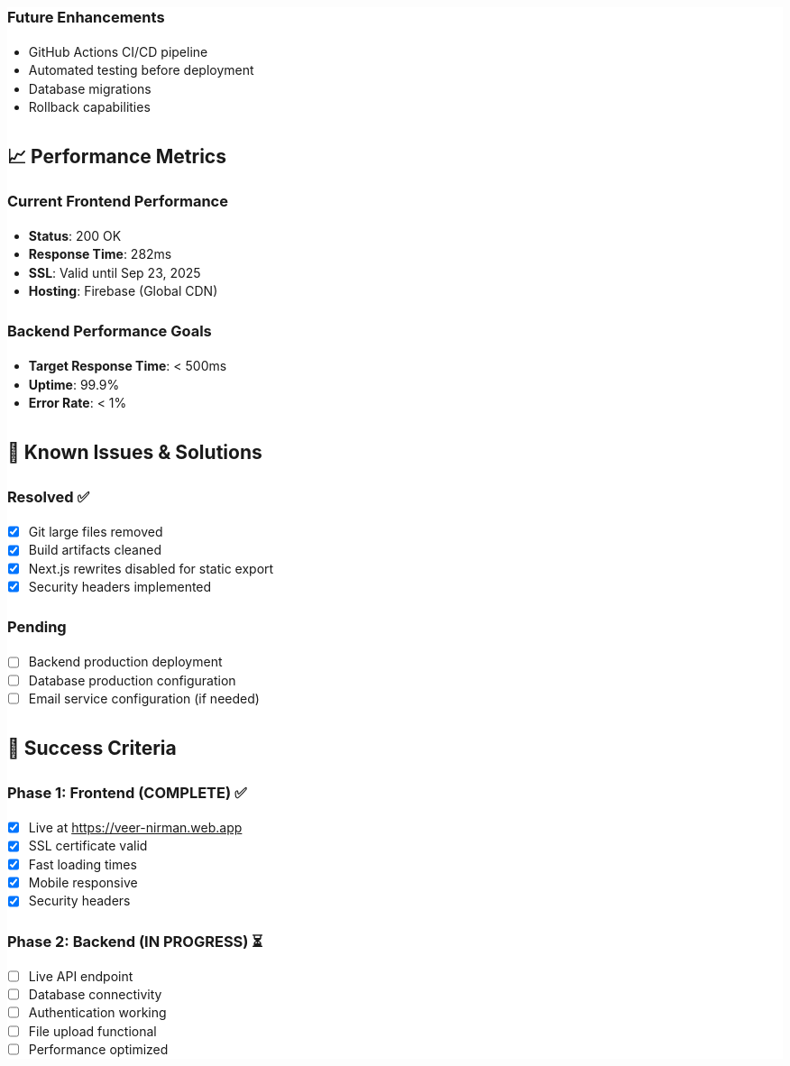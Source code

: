 ### Future Enhancements
- GitHub Actions CI/CD pipeline
- Automated testing before deployment
- Database migrations
- Rollback capabilities

## 📈 Performance Metrics

### Current Frontend Performance
- **Status**: 200 OK
- **Response Time**: 282ms
- **SSL**: Valid until Sep 23, 2025
- **Hosting**: Firebase (Global CDN)

### Backend Performance Goals
- **Target Response Time**: < 500ms
- **Uptime**: 99.9%
- **Error Rate**: < 1%

## 🚨 Known Issues & Solutions

### Resolved ✅
- [x] Git large files removed
- [x] Build artifacts cleaned
- [x] Next.js rewrites disabled for static export
- [x] Security headers implemented

### Pending
- [ ] Backend production deployment
- [ ] Database production configuration
- [ ] Email service configuration (if needed)

## 🎯 Success Criteria

### Phase 1: Frontend (COMPLETE) ✅
- [x] Live at https://veer-nirman.web.app
- [x] SSL certificate valid
- [x] Fast loading times
- [x] Mobile responsive
- [x] Security headers

### Phase 2: Backend (IN PROGRESS) ⏳
- [ ] Live API endpoint
- [ ] Database connectivity
- [ ] Authentication working
- [ ] File upload functional
- [ ] Performance optimized
